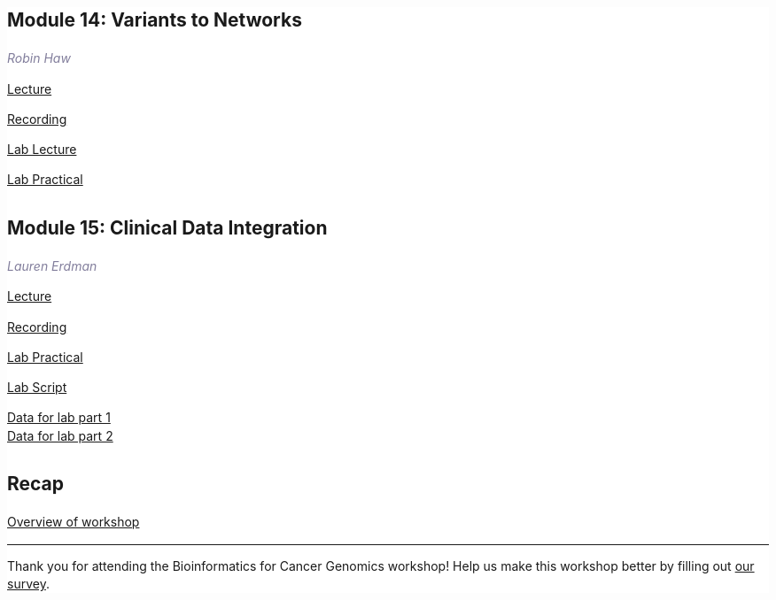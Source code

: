 ## Module 14: Variants to Networks

*<font color="#827e9c">Robin Haw</font>* 

[Lecture](https://drive.google.com/a/bioinformatics.ca/file/d/1SfWBmY-ugrnuVt5sGc_lw5v9ogtZM2Nr/view?usp=sharing)

[Recording](https://youtu.be/Mpl3wMfz_yI)

[Lab Lecture](https://drive.google.com/a/bioinformatics.ca/file/d/1JqKJ5PNwltwgDtxwweIJsXrPmIGobcEd/view?usp=sharing)

[Lab Practical](https://bioinformaticsdotca.github.io/bicg_2018_module8d_lab)  


## Module 15: Clinical Data Integration

*<font color="#827e9c">Lauren Erdman</font>* 

[Lecture](https://drive.google.com/a/bioinformatics.ca/file/d/1CMHXfBonu4xry5cuCiVQC_YWukjJROcw/view?usp=sharing)

[Recording](https://youtu.be/SyU0Uhd_PVQ)

[Lab Practical](https://drive.google.com/a/bioinformatics.ca/file/d/1FZy349vf-e3G3MDeowRjNYDJJ-AwjeX7/view?usp=sharing)  

[Lab Script](https://drive.google.com/a/bioinformatics.ca/file/d/1Wxz3BRWvu2iAFhJB-voz44mGSAZ0vI9l/view?usp=sharing)  

[Data for lab part 1](https://github.com/bioinformaticsdotca/BiCG_2017/raw/master/module9/CBW-CancerGenomics-June2017-Lab-Data-Half1.RData)   
[Data for lab part 2](https://github.com/bioinformaticsdotca/BiCG_2017/raw/master/module9/CBW-CancerGenomics-June2017-Lab-Data-Half2.RData)   

## Recap

[Overview of workshop](https://bioinformaticsdotca.github.io/bicg_2018_recap)  

***

Thank you for attending the Bioinformatics for Cancer Genomics workshop! Help us make this workshop better by filling out [our survey](https://goo.gl/forms/FznYbJNewJLArj7t1).

